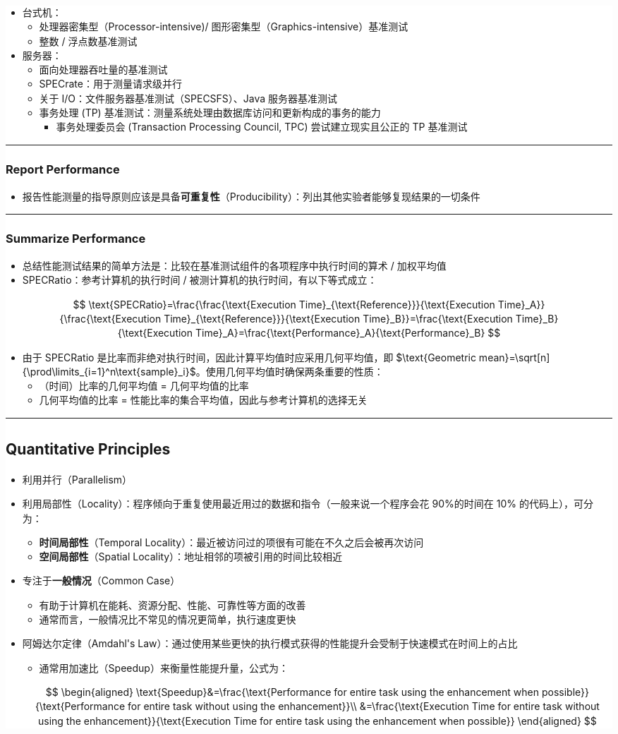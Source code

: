 - 台式机：
    - 处理器密集型（Processor-intensive)/ 图形密集型（Graphics-intensive）基准测试
    - 整数 / 浮点数基准测试
- 服务器：
    - 面向处理器吞吐量的基准测试
    - SPECrate：用于测量请求级并行
    - 关于 I/O：文件服务器基准测试（SPECSFS）、Java 服务器基准测试
    - 事务处理 (TP) 基准测试：测量系统处理由数据库访问和更新构成的事务的能力
        - 事务处理委员会 (Transaction Processing Council, TPC) 尝试建立现实且公正的 TP 基准测试
***
### Report Performance

- 报告性能测量的指导原则应该是具备**可重复性**（Producibility）：列出其他实验者能够复现结果的一切条件
***
### Summarize Performance

- 总结性能测试结果的简单方法是：比较在基准测试组件的各项程序中执行时间的算术 / 加权平均值
- SPECRatio：参考计算机的执行时间 / 被测计算机的执行时间，有以下等式成立：

$$
\text{SPECRatio}=\frac{\frac{\text{Execution Time}_{\text{Reference}}}{\text{Execution Time}_A}}{\frac{\text{Execution Time}_{\text{Reference}}}{\text{Execution Time}_B}}=\frac{\text{Execution Time}_B}{\text{Execution Time}_A}=\frac{\text{Performance}_A}{\text{Performance}_B}
$$

- 由于 SPECRatio 是比率而非绝对执行时间，因此计算平均值时应采用几何平均值，即 $\text{Geometric mean}=\sqrt[n]{\prod\limits_{i=1}^n\text{sample}_i}$。使用几何平均值时确保两条重要的性质：
    - （时间）比率的几何平均值 = 几何平均值的比率
    - 几何平均值的比率 = 性能比率的集合平均值，因此与参考计算机的选择无关
***
## Quantitative Principles

- 利用并行（Parallelism）
- 利用局部性（Locality）：程序倾向于重复使用最近用过的数据和指令（一般来说一个程序会花 90%的时间在 10% 的代码上），可分为：
	- **时间局部性**（Temporal Locality）：最近被访问过的项很有可能在不久之后会被再次访问
	- **空间局部性**（Spatial Locality）：地址相邻的项被引用的时间比较相近
- 专注于**一般情况**（Common Case）
    - 有助于计算机在能耗、资源分配、性能、可靠性等方面的改善
    - 通常而言，一般情况比不常见的情况更简单，执行速度更快
- 阿姆达尔定律（Amdahl's Law）：通过使用某些更快的执行模式获得的性能提升会受制于快速模式在时间上的占比
	- 通常用加速比（Speedup）来衡量性能提升量，公式为：
	
	$$
	\begin{aligned}
	\text{Speedup}&=\frac{\text{Performance for entire task using the enhancement when possible}}{\text{Performance for entire task without using the enhancement}}\\
	&=\frac{\text{Execution Time for entire task without using the enhancement}}{\text{Execution Time for entire task using the enhancement when possible}}
\end{aligned}
	$$
	